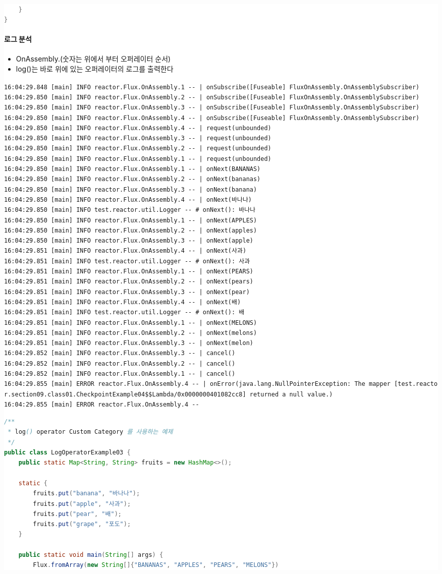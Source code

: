 ```java
    }
}
```

#### 로그 분석 
- OnAssembly.(숫자는 위에서 부터 오퍼레이터 순서)
- log()는 바로 위에 있는 오퍼레이터의 로그를 출력한다

```
16:04:29.848 [main] INFO reactor.Flux.OnAssembly.1 -- | onSubscribe([Fuseable] FluxOnAssembly.OnAssemblySubscriber)
16:04:29.850 [main] INFO reactor.Flux.OnAssembly.2 -- | onSubscribe([Fuseable] FluxOnAssembly.OnAssemblySubscriber)
16:04:29.850 [main] INFO reactor.Flux.OnAssembly.3 -- | onSubscribe([Fuseable] FluxOnAssembly.OnAssemblySubscriber)
16:04:29.850 [main] INFO reactor.Flux.OnAssembly.4 -- | onSubscribe([Fuseable] FluxOnAssembly.OnAssemblySubscriber)
16:04:29.850 [main] INFO reactor.Flux.OnAssembly.4 -- | request(unbounded)
16:04:29.850 [main] INFO reactor.Flux.OnAssembly.3 -- | request(unbounded)
16:04:29.850 [main] INFO reactor.Flux.OnAssembly.2 -- | request(unbounded)
16:04:29.850 [main] INFO reactor.Flux.OnAssembly.1 -- | request(unbounded)
16:04:29.850 [main] INFO reactor.Flux.OnAssembly.1 -- | onNext(BANANAS)
16:04:29.850 [main] INFO reactor.Flux.OnAssembly.2 -- | onNext(bananas)
16:04:29.850 [main] INFO reactor.Flux.OnAssembly.3 -- | onNext(banana)
16:04:29.850 [main] INFO reactor.Flux.OnAssembly.4 -- | onNext(바나나)
16:04:29.850 [main] INFO test.reactor.util.Logger -- # onNext(): 바나나
16:04:29.850 [main] INFO reactor.Flux.OnAssembly.1 -- | onNext(APPLES)
16:04:29.850 [main] INFO reactor.Flux.OnAssembly.2 -- | onNext(apples)
16:04:29.850 [main] INFO reactor.Flux.OnAssembly.3 -- | onNext(apple)
16:04:29.851 [main] INFO reactor.Flux.OnAssembly.4 -- | onNext(사과)
16:04:29.851 [main] INFO test.reactor.util.Logger -- # onNext(): 사과
16:04:29.851 [main] INFO reactor.Flux.OnAssembly.1 -- | onNext(PEARS)
16:04:29.851 [main] INFO reactor.Flux.OnAssembly.2 -- | onNext(pears)
16:04:29.851 [main] INFO reactor.Flux.OnAssembly.3 -- | onNext(pear)
16:04:29.851 [main] INFO reactor.Flux.OnAssembly.4 -- | onNext(배)
16:04:29.851 [main] INFO test.reactor.util.Logger -- # onNext(): 배
16:04:29.851 [main] INFO reactor.Flux.OnAssembly.1 -- | onNext(MELONS)
16:04:29.851 [main] INFO reactor.Flux.OnAssembly.2 -- | onNext(melons)
16:04:29.851 [main] INFO reactor.Flux.OnAssembly.3 -- | onNext(melon)
16:04:29.852 [main] INFO reactor.Flux.OnAssembly.3 -- | cancel()
16:04:29.852 [main] INFO reactor.Flux.OnAssembly.2 -- | cancel()
16:04:29.852 [main] INFO reactor.Flux.OnAssembly.1 -- | cancel()
16:04:29.855 [main] ERROR reactor.Flux.OnAssembly.4 -- | onError(java.lang.NullPointerException: The mapper [test.reactor.section09.class01.CheckpointExample04$$Lambda/0x0000000401082cc8] returned a null value.)
16:04:29.855 [main] ERROR reactor.Flux.OnAssembly.4 -- 
```

```java
/**
 * log() operator Custom Category 를 사용하는 예제
 */
public class LogOperatorExample03 {
    public static Map<String, String> fruits = new HashMap<>();

    static {
        fruits.put("banana", "바나나");
        fruits.put("apple", "사과");
        fruits.put("pear", "배");
        fruits.put("grape", "포도");
    }

    public static void main(String[] args) {
        Flux.fromArray(new String[]{"BANANAS", "APPLES", "PEARS", "MELONS"})
```